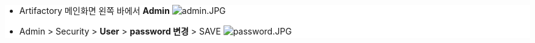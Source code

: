 - Artifactory 메인화면 왼쪽 바에서 __Admin__
![admin.JPG](https://s3-ap-northeast-1.amazonaws.com/torchpad-production/wikis/1595/l5XYKUzpTK2bDGctydBt_admin.JPG)

- Admin > Security > __User__ > __password 변경__ > SAVE
![password.JPG](https://s3-ap-northeast-1.amazonaws.com/torchpad-production/wikis/1595/k0oavfIRFSzpVd0hvptU_password.JPG)